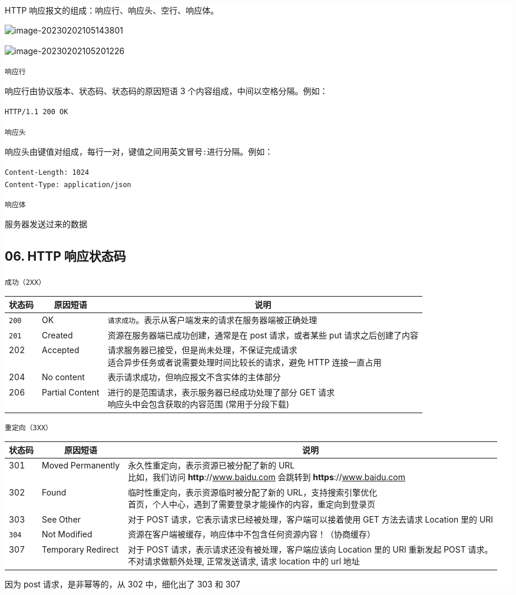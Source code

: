 HTTP 响应报⽂的组成：响应⾏、响应头、空⾏、响应体。

![image-20230202105143801](../复盘/images/image-20230202105143801-5306306.png)

![image-20230202105201226](../复盘/images/image-20230202105201226-5306322.png)

`响应行`

响应行由协议版本、状态码、状态码的原因短语 3 个内容组成，中间以空格分隔。例如：

```bash
HTTP/1.1 200 OK
```

`响应头`

响应头由键值对组成，每⾏⼀对，键值之间⽤英⽂冒号`:`进行分隔。例如：

```
Content-Length: 1024
Content-Type: application/json
```

`响应体`

服务器发送过来的数据

## 06. HTTP 响应状态码

`成功（2XX）`

| 状态码 | 原因短语        | 说明                                                                                                                   |
| ------ | --------------- | ---------------------------------------------------------------------------------------------------------------------- |
| `200`  | OK              | `请求成功`。表示从客户端发来的请求在服务器端被正确处理                                                                 |
| `201`  | Created         | 资源在服务器端已成功创建，通常是在 post 请求，或者某些 put 请求之后创建了内容                                          |
| 202    | Accepted        | 请求服务器已接受，但是尚未处理，不保证完成请求<br />适合异步任务或者说需要处理时间比较长的请求，避免 HTTP 连接一直占用 |
| 204    | No content      | 表示请求成功，但响应报⽂不含实体的主体部分                                                                             |
| 206    | Partial Content | 进⾏的是范围请求，表示服务器已经成功处理了部分 GET 请求<br />响应头中会包含获取的内容范围 (常用于分段下载)             |

`重定向（3XX）`

| 状态码 | 原因短语           | 说明                                                                                                                                                         |
| ------ | ------------------ | ------------------------------------------------------------------------------------------------------------------------------------------------------------ |
| 301    | Moved Permanently  | 永久性重定向，表示资源已被分配了新的 URL<br />比如，我们访问 **http**://www.baidu.com 会跳转到 **https**://www.baidu.com                                     |
| 302    | Found              | 临时性重定向，表示资源临时被分配了新的 URL，支持搜索引擎优化<br />首页，个人中心，遇到了需要登录才能操作的内容，重定向到登录页                               |
| 303    | See Other          | 对于 POST 请求，它表示请求已经被处理，客户端可以接着使用 GET 方法去请求 Location 里的 URI                                                                    |
| `304`  | Not Modified       | 资源在客户端被缓存，响应体中不包含任何资源内容！（协商缓存）                                                                                                 |
| 307    | Temporary Redirect | 对于 POST 请求，表示请求还没有被处理，客户端应该向 Location 里的 URI 重新发起 POST 请求。<br />不对请求做额外处理, 正常发送请求, 请求 location 中的 url 地址 |

因为 post 请求，是非幂等的，从 302 中，细化出了 303 和 307

